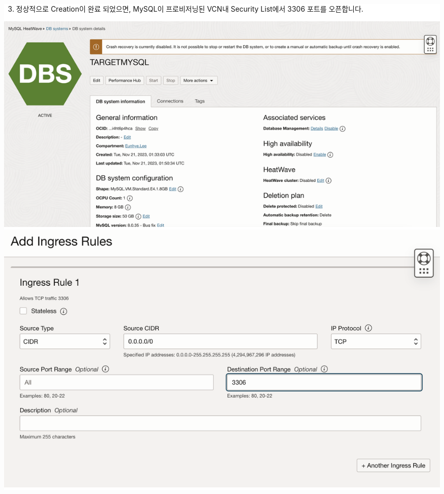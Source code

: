 
3. 정상적으로 Creation이 완료 되었으면, MySQL이 프로비저닝된 VCN내 Security List에서 3306 포트를 오픈합니다.

<img width="1498" alt="image" src="https://github.com/oraclekr-data-platform/ODWS-S02-Data-Replication/blob/main/assets/284457357-d67ac83a-edee-48ab-bdcb-6ca42aa8a057.png">

<img width="978" alt="image" src="https://github.com/oraclekr-data-platform/ODWS-S02-Data-Replication/blob/main/assets/284457535-462d9824-c21f-45d3-a404-d99f0f974427.png">
